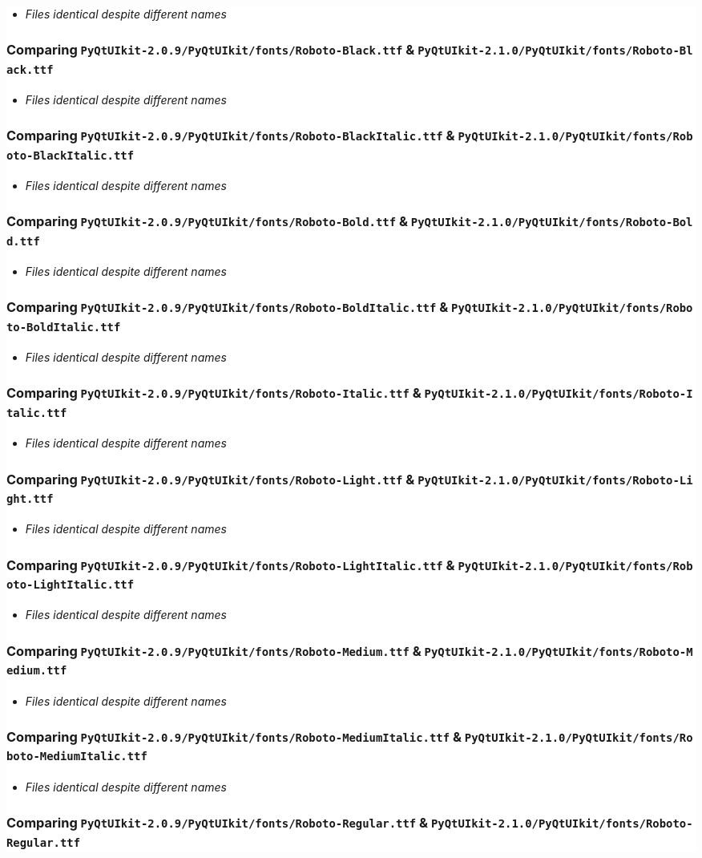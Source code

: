  * *Files identical despite different names*

### Comparing `PyQtUIkit-2.0.9/PyQtUIkit/fonts/Roboto-Black.ttf` & `PyQtUIkit-2.1.0/PyQtUIkit/fonts/Roboto-Black.ttf`

 * *Files identical despite different names*

### Comparing `PyQtUIkit-2.0.9/PyQtUIkit/fonts/Roboto-BlackItalic.ttf` & `PyQtUIkit-2.1.0/PyQtUIkit/fonts/Roboto-BlackItalic.ttf`

 * *Files identical despite different names*

### Comparing `PyQtUIkit-2.0.9/PyQtUIkit/fonts/Roboto-Bold.ttf` & `PyQtUIkit-2.1.0/PyQtUIkit/fonts/Roboto-Bold.ttf`

 * *Files identical despite different names*

### Comparing `PyQtUIkit-2.0.9/PyQtUIkit/fonts/Roboto-BoldItalic.ttf` & `PyQtUIkit-2.1.0/PyQtUIkit/fonts/Roboto-BoldItalic.ttf`

 * *Files identical despite different names*

### Comparing `PyQtUIkit-2.0.9/PyQtUIkit/fonts/Roboto-Italic.ttf` & `PyQtUIkit-2.1.0/PyQtUIkit/fonts/Roboto-Italic.ttf`

 * *Files identical despite different names*

### Comparing `PyQtUIkit-2.0.9/PyQtUIkit/fonts/Roboto-Light.ttf` & `PyQtUIkit-2.1.0/PyQtUIkit/fonts/Roboto-Light.ttf`

 * *Files identical despite different names*

### Comparing `PyQtUIkit-2.0.9/PyQtUIkit/fonts/Roboto-LightItalic.ttf` & `PyQtUIkit-2.1.0/PyQtUIkit/fonts/Roboto-LightItalic.ttf`

 * *Files identical despite different names*

### Comparing `PyQtUIkit-2.0.9/PyQtUIkit/fonts/Roboto-Medium.ttf` & `PyQtUIkit-2.1.0/PyQtUIkit/fonts/Roboto-Medium.ttf`

 * *Files identical despite different names*

### Comparing `PyQtUIkit-2.0.9/PyQtUIkit/fonts/Roboto-MediumItalic.ttf` & `PyQtUIkit-2.1.0/PyQtUIkit/fonts/Roboto-MediumItalic.ttf`

 * *Files identical despite different names*

### Comparing `PyQtUIkit-2.0.9/PyQtUIkit/fonts/Roboto-Regular.ttf` & `PyQtUIkit-2.1.0/PyQtUIkit/fonts/Roboto-Regular.ttf`
